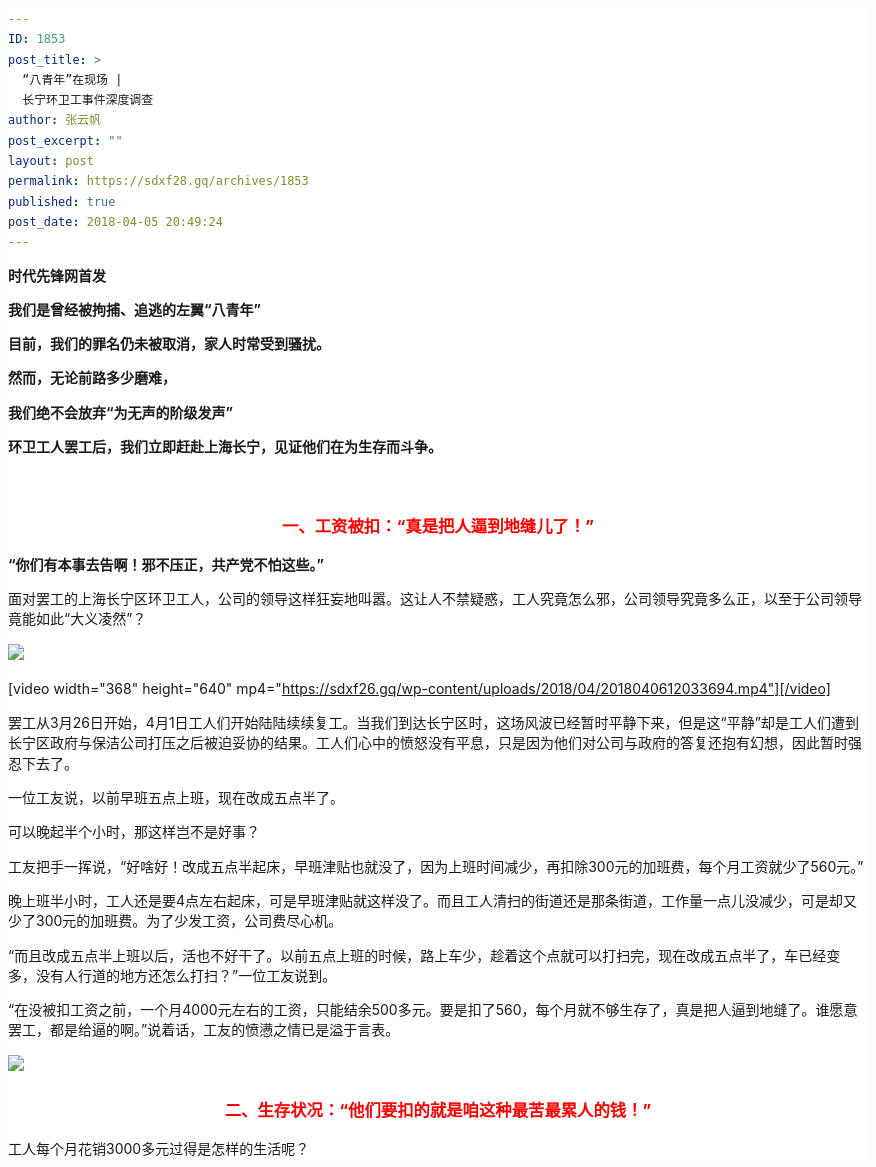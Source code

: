 ```yaml
---
ID: 1853
post_title: >
  “八青年”在现场 |
  长宁环卫工事件深度调查
author: 张云帆
post_excerpt: ""
layout: post
permalink: https://sdxf28.gq/archives/1853
published: true
post_date: 2018-04-05 20:49:24
---
```

<strong><b>时代先锋网首发</b></strong>

<strong><b>我们是曾经被拘捕、追逃的左翼“八青年”</b></strong>

<strong><b>目前，我们的罪名仍未被取消，家人时常受到骚扰。</b></strong>

<strong><b>然而，无论前路多少磨难，</b></strong>

<strong><b>我们绝不会放弃“为无声的阶级发声”</b></strong>

<strong><b>环卫工人罢工后，我们立即赶赴上海长宁，见证他们在为生存而斗争。</b></strong>

&nbsp;
<h3 style="text-align: center;"><span style="color: #ff0000;"><strong><b>一、工资被扣：“真是把人逼到地缝儿了！”</b></strong></span></h3>
<strong><b>“你们有本事去告啊！邪不压正，共产党不怕这些。”</b></strong>

面对罢工的上海长宁区环卫工人，公司的领导这样狂妄地叫嚣。这让人不禁疑惑，工人究竟怎么邪，公司领导究竟多么正，以至于公司领导竟能如此“大义凌然”？

<img class="aligncenter" src="https://sdxf26.gq/wp-content/uploads/2018/04/98519c7aa7091de79ec87790bb26a6f0.png" />

[video width="368" height="640" mp4="https://sdxf26.gq/wp-content/uploads/2018/04/2018040612033694.mp4"][/video]

罢工从3月26日开始，4月1日工人们开始陆陆续续复工。当我们到达长宁区时，这场风波已经暂时平静下来，但是这“平静”却是工人们遭到长宁区政府与保洁公司打压之后被迫妥协的结果。工人们心中的愤怒没有平息，只是因为他们对公司与政府的答复还抱有幻想，因此暂时强忍下去了。

一位工友说，以前早班五点上班，现在改成五点半了。

可以晚起半个小时，那这样岂不是好事？

工友把手一挥说，“好啥好！改成五点半起床，早班津贴也就没了，因为上班时间减少，再扣除300元的加班费，每个月工资就少了560元。”

晚上班半小时，工人还是要4点左右起床，可是早班津贴就这样没了。而且工人清扫的街道还是那条街道，工作量一点儿没减少，可是却又少了300元的加班费。为了少发工资，公司费尽心机。

“而且改成五点半上班以后，活也不好干了。以前五点上班的时候，路上车少，趁着这个点就可以打扫完，现在改成五点半了，车已经变多，没有人行道的地方还怎么打扫？”一位工友说到。

“在没被扣工资之前，一个月4000元左右的工资，只能结余500多元。要是扣了560，每个月就不够生存了，真是把人逼到地缝了。谁愿意罢工，都是给逼的啊。”说着话，工友的愤懑之情已是溢于言表。

<img class="aligncenter" src="https://sdxf26.gq/wp-content/uploads/2018/04/2ddcd66085d093408116385f8f4fa34e.png" />
<h3 style="text-align: center;"><span style="color: #ff0000;"><strong><b>二、生存状况：“他们要扣的就是咱这种最苦最累人的钱！”</b></strong></span></h3>
工人每个月花销3000多元过得是怎样的生活呢？
